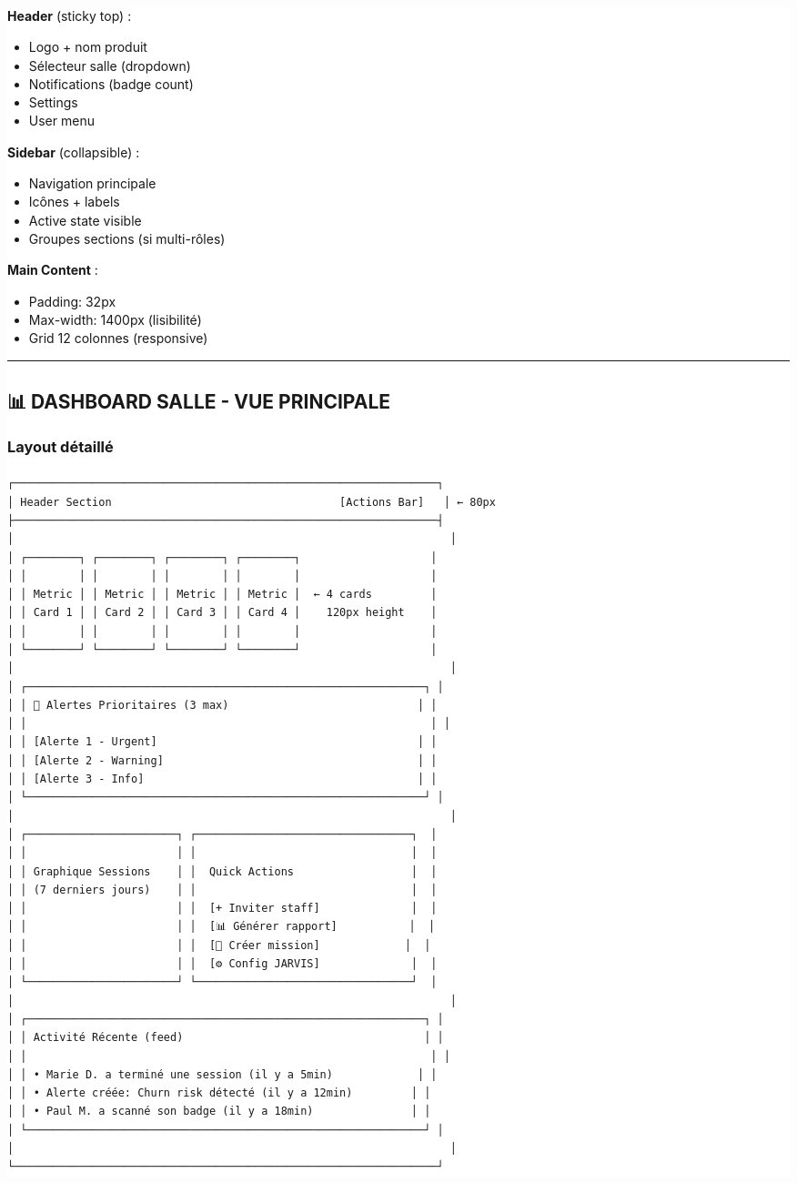 **Header** (sticky top) :
- Logo + nom produit
- Sélecteur salle (dropdown)
- Notifications (badge count)
- Settings
- User menu

**Sidebar** (collapsible) :
- Navigation principale
- Icônes + labels
- Active state visible
- Groupes sections (si multi-rôles)

**Main Content** :
- Padding: 32px
- Max-width: 1400px (lisibilité)
- Grid 12 colonnes (responsive)

---

## 📊 DASHBOARD SALLE - VUE PRINCIPALE

### Layout détaillé

```
┌─────────────────────────────────────────────────────────────────┐
│ Header Section                                   [Actions Bar]   │ ← 80px
├─────────────────────────────────────────────────────────────────┤
│                                                                   │
│ ┌────────┐ ┌────────┐ ┌────────┐ ┌────────┐                    │
│ │        │ │        │ │        │ │        │                    │
│ │ Metric │ │ Metric │ │ Metric │ │ Metric │  ← 4 cards         │
│ │ Card 1 │ │ Card 2 │ │ Card 3 │ │ Card 4 │    120px height    │
│ │        │ │        │ │        │ │        │                    │
│ └────────┘ └────────┘ └────────┘ └────────┘                    │
│                                                                   │
│ ┌─────────────────────────────────────────────────────────────┐ │
│ │ 🚨 Alertes Prioritaires (3 max)                             │ │
│ │                                                              │ │
│ │ [Alerte 1 - Urgent]                                        │ │
│ │ [Alerte 2 - Warning]                                       │ │
│ │ [Alerte 3 - Info]                                          │ │
│ └─────────────────────────────────────────────────────────────┘ │
│                                                                   │
│ ┌───────────────────────┐ ┌─────────────────────────────────┐  │
│ │                       │ │                                 │  │
│ │ Graphique Sessions    │ │  Quick Actions                  │  │
│ │ (7 derniers jours)    │ │                                 │  │
│ │                       │ │  [+ Inviter staff]              │  │
│ │                       │ │  [📊 Générer rapport]           │  │
│ │                       │ │  [🎯 Créer mission]             │  │
│ │                       │ │  [⚙️ Config JARVIS]              │  │
│ └───────────────────────┘ └─────────────────────────────────┘  │
│                                                                   │
│ ┌─────────────────────────────────────────────────────────────┐ │
│ │ Activité Récente (feed)                                     │ │
│ │                                                              │ │
│ │ • Marie D. a terminé une session (il y a 5min)             │ │
│ │ • Alerte créée: Churn risk détecté (il y a 12min)         │ │
│ │ • Paul M. a scanné son badge (il y a 18min)               │ │
│ └─────────────────────────────────────────────────────────────┘ │
│                                                                   │
└─────────────────────────────────────────────────────────────────┘
```
